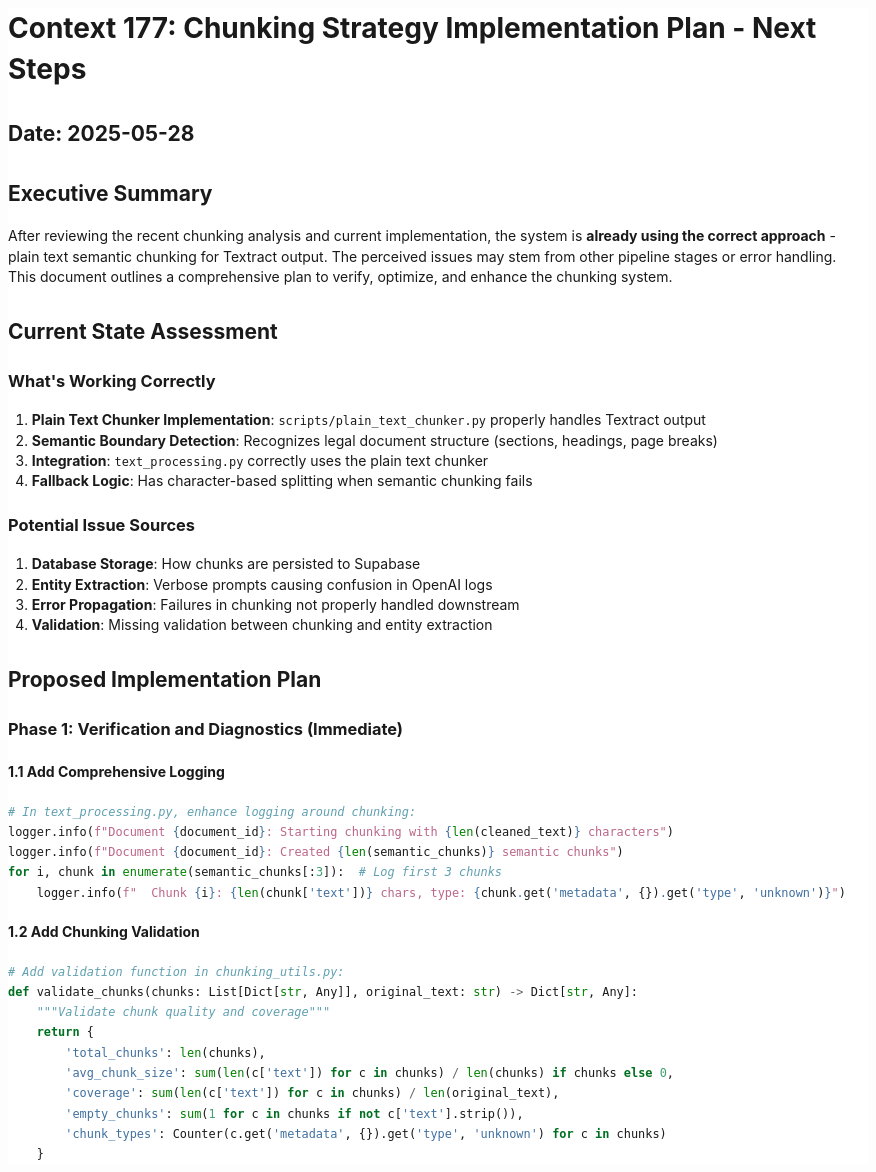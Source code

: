 # Context 177: Chunking Strategy Implementation Plan - Next Steps

## Date: 2025-05-28

## Executive Summary

After reviewing the recent chunking analysis and current implementation, the system is **already using the correct approach** - plain text semantic chunking for Textract output. The perceived issues may stem from other pipeline stages or error handling. This document outlines a comprehensive plan to verify, optimize, and enhance the chunking system.

## Current State Assessment

### What's Working Correctly
1. **Plain Text Chunker Implementation**: `scripts/plain_text_chunker.py` properly handles Textract output
2. **Semantic Boundary Detection**: Recognizes legal document structure (sections, headings, page breaks)
3. **Integration**: `text_processing.py` correctly uses the plain text chunker
4. **Fallback Logic**: Has character-based splitting when semantic chunking fails

### Potential Issue Sources
1. **Database Storage**: How chunks are persisted to Supabase
2. **Entity Extraction**: Verbose prompts causing confusion in OpenAI logs
3. **Error Propagation**: Failures in chunking not properly handled downstream
4. **Validation**: Missing validation between chunking and entity extraction

## Proposed Implementation Plan

### Phase 1: Verification and Diagnostics (Immediate)

#### 1.1 Add Comprehensive Logging
```python
# In text_processing.py, enhance logging around chunking:
logger.info(f"Document {document_id}: Starting chunking with {len(cleaned_text)} characters")
logger.info(f"Document {document_id}: Created {len(semantic_chunks)} semantic chunks")
for i, chunk in enumerate(semantic_chunks[:3]):  # Log first 3 chunks
    logger.info(f"  Chunk {i}: {len(chunk['text'])} chars, type: {chunk.get('metadata', {}).get('type', 'unknown')}")
```

#### 1.2 Add Chunking Validation
```python
# Add validation function in chunking_utils.py:
def validate_chunks(chunks: List[Dict[str, Any]], original_text: str) -> Dict[str, Any]:
    """Validate chunk quality and coverage"""
    return {
        'total_chunks': len(chunks),
        'avg_chunk_size': sum(len(c['text']) for c in chunks) / len(chunks) if chunks else 0,
        'coverage': sum(len(c['text']) for c in chunks) / len(original_text),
        'empty_chunks': sum(1 for c in chunks if not c['text'].strip()),
        'chunk_types': Counter(c.get('metadata', {}).get('type', 'unknown') for c in chunks)
    }
```
